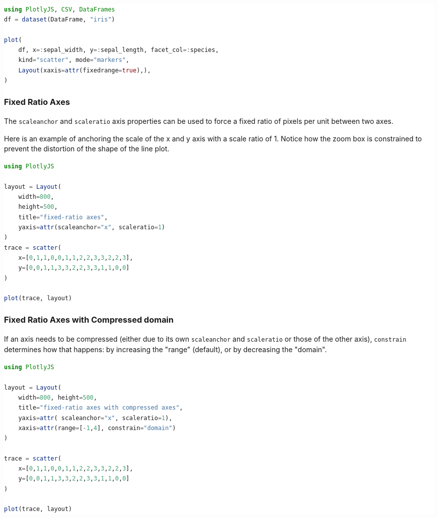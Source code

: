 ```julia
using PlotlyJS, CSV, DataFrames
df = dataset(DataFrame, "iris")

plot(
    df, x=:sepal_width, y=:sepal_length, facet_col=:species,
    kind="scatter", mode="markers",
    Layout(xaxis=attr(fixedrange=true),),
)
```

### Fixed Ratio Axes

The `scaleanchor` and `scaleratio` axis properties can be used to force a fixed ratio of pixels per unit between two axes.

Here is an example of anchoring the scale of the x and y axis with a scale ratio of 1. Notice how the zoom box is constrained to prevent the distortion of the shape of the line plot.

```julia
using PlotlyJS

layout = Layout(
    width=800,
    height=500,
    title="fixed-ratio axes",
    yaxis=attr(scaleanchor="x", scaleratio=1)
)
trace = scatter(
    x=[0,1,1,0,0,1,1,2,2,3,3,2,2,3],
    y=[0,0,1,1,3,3,2,2,3,3,1,1,0,0]
)

plot(trace, layout)
```

### Fixed Ratio Axes with Compressed domain

If an axis needs to be compressed (either due to its own `scaleanchor` and `scaleratio` or those of the other axis), `constrain` determines how that happens: by increasing the "range" (default), or by decreasing the "domain".

```julia
using PlotlyJS

layout = Layout(
    width=800, height=500,
    title="fixed-ratio axes with compressed axes",
    yaxis=attr( scaleanchor="x", scaleratio=1),
    xaxis=attr(range=[-1,4], constrain="domain")
)

trace = scatter(
    x=[0,1,1,0,0,1,1,2,2,3,3,2,2,3],
    y=[0,0,1,1,3,3,2,2,3,3,1,1,0,0]
)

plot(trace, layout)
```
